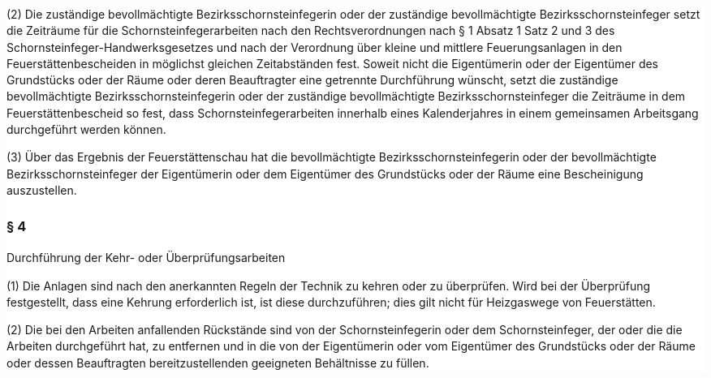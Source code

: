 <div class="jurAbsatz">

(2) Die zuständige bevollmächtigte Bezirksschornsteinfegerin oder der
zuständige bevollmächtigte Bezirksschornsteinfeger setzt die Zeiträume
für die Schornsteinfegerarbeiten nach den Rechtsverordnungen nach § 1
Absatz 1 Satz 2 und 3 des Schornsteinfeger-Handwerksgesetzes und nach
der Verordnung über kleine und mittlere Feuerungsanlagen in den
Feuerstättenbescheiden in möglichst gleichen Zeitabständen fest. Soweit
nicht die Eigentümerin oder der Eigentümer des Grundstücks oder der
Räume oder deren Beauftragter eine getrennte Durchführung wünscht,
setzt die zuständige bevollmächtigte Bezirksschornsteinfegerin oder der
zuständige bevollmächtigte Bezirksschornsteinfeger die Zeiträume in dem
Feuerstättenbescheid so fest, dass Schornsteinfegerarbeiten innerhalb
eines Kalenderjahres in einem gemeinsamen Arbeitsgang durchgeführt
werden können.

</div>

<div class="jurAbsatz">

(3) Über das Ergebnis der Feuerstättenschau hat die bevollmächtigte
Bezirksschornsteinfegerin oder der bevollmächtigte
Bezirksschornsteinfeger der Eigentümerin oder dem Eigentümer des
Grundstücks oder der Räume eine Bescheinigung auszustellen.

</div>

</div>

</div>

</div>

<span id="BJNR129200009BJNE000500000.html"></span>

### § 4  
Durchführung der Kehr- oder Überprüfungsarbeiten

<div>

<div class="jnhtml">

<div>

<div class="jurAbsatz">

(1) Die Anlagen sind nach den anerkannten Regeln der Technik zu kehren
oder zu überprüfen. Wird bei der Überprüfung festgestellt, dass eine
Kehrung erforderlich ist, ist diese durchzuführen; dies gilt nicht für
Heizgaswege von Feuerstätten.

</div>

<div class="jurAbsatz">

(2) Die bei den Arbeiten anfallenden Rückstände sind von der
Schornsteinfegerin oder dem Schornsteinfeger, der oder die die Arbeiten
durchgeführt hat, zu entfernen und in die von der Eigentümerin oder vom
Eigentümer des Grundstücks oder der Räume oder dessen Beauftragten
bereitzustellenden geeigneten Behältnisse zu füllen.
